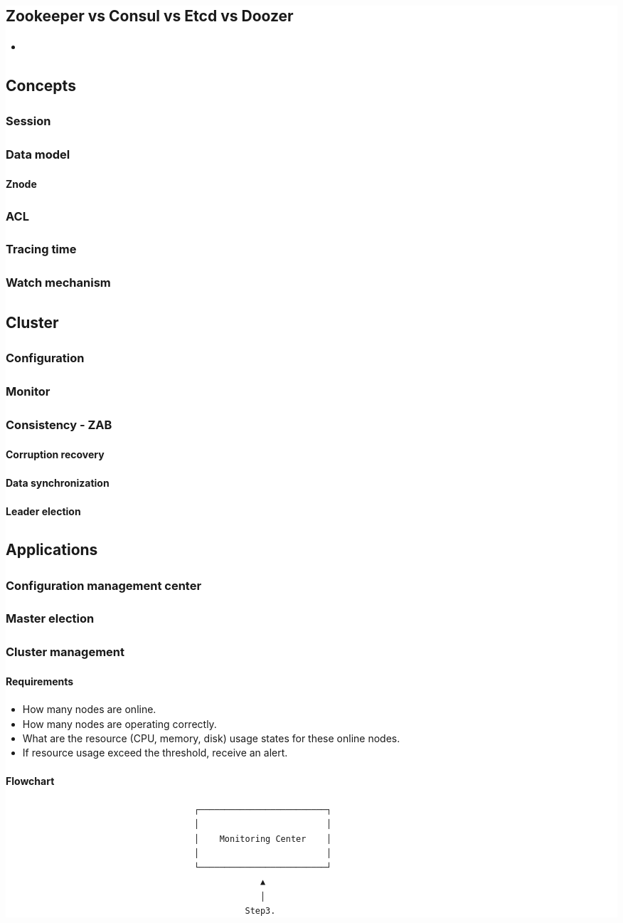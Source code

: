 ## Zookeeper vs Consul vs Etcd vs Doozer
* 

## Concepts
### Session
### Data model
#### Znode
### ACL
### Tracing time
### Watch mechanism

## Cluster
### Configuration
### Monitor
### Consistency - ZAB
#### Corruption recovery
#### Data synchronization
#### Leader election

## Applications

### Configuration management center


### Master election


### Cluster management
#### Requirements
* How many nodes are online.
* How many nodes are operating correctly.
* What are the resource (CPU, memory, disk) usage states for these online nodes.
* If resource usage exceed the threshold, receive an alert. 

#### Flowchart

```
                                     ┌─────────────────────────┐                                            
                                     │                         │                                            
                                     │    Monitoring Center    │                                            
                                     │                         │                                            
                                     └─────────────────────────┘                                            
                                                  ▲                                                         
                                                  │                                                         
                                               Step3.                                                       
```